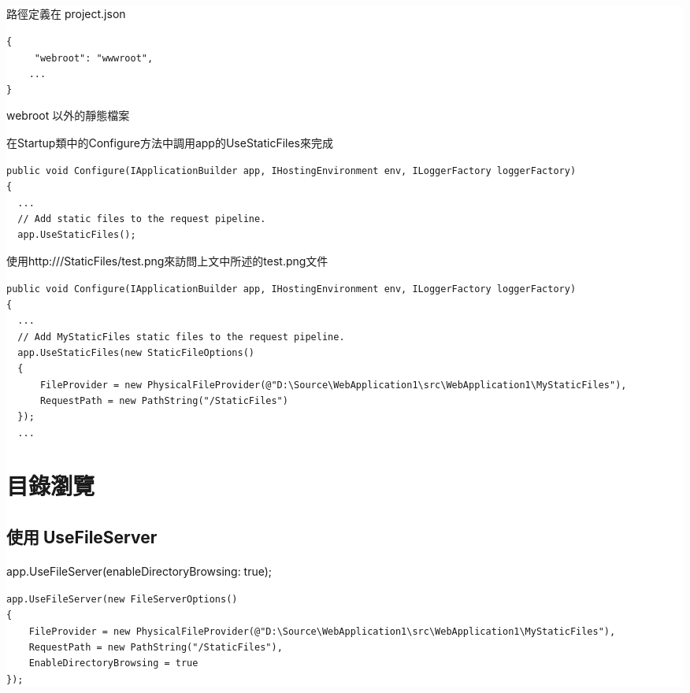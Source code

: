 路徑定義在 project.json

```
{
     "webroot": "wwwroot",
    ...
}
```

webroot 以外的靜態檔案

在Startup類中的Configure方法中調用app的UseStaticFiles來完成

```
public void Configure(IApplicationBuilder app, IHostingEnvironment env, ILoggerFactory loggerFactory)
{
  ...
  // Add static files to the request pipeline.
  app.UseStaticFiles();
```

使用http://<yourApp>/StaticFiles/test.png來訪問上文中所述的test.png文件

```
public void Configure(IApplicationBuilder app, IHostingEnvironment env, ILoggerFactory loggerFactory)
{
  ...
  // Add MyStaticFiles static files to the request pipeline.
  app.UseStaticFiles(new StaticFileOptions()
  {
      FileProvider = new PhysicalFileProvider(@"D:\Source\WebApplication1\src\WebApplication1\MyStaticFiles"),
      RequestPath = new PathString("/StaticFiles")
  });
  ...
```

# 目錄瀏覽

## 使用 UseFileServer

app.UseFileServer(enableDirectoryBrowsing: true);

```
app.UseFileServer(new FileServerOptions()
{
    FileProvider = new PhysicalFileProvider(@"D:\Source\WebApplication1\src\WebApplication1\MyStaticFiles"),
    RequestPath = new PathString("/StaticFiles"),
    EnableDirectoryBrowsing = true
});
```
